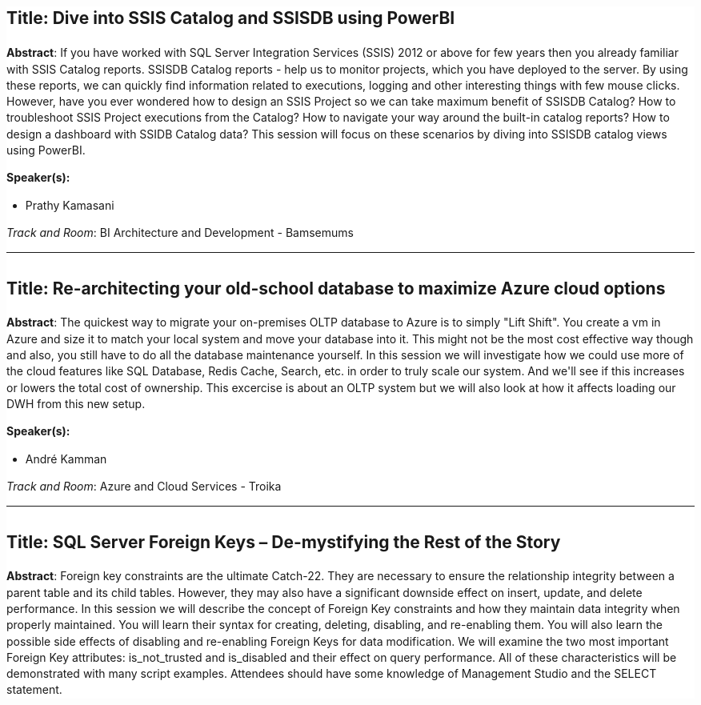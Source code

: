  
## Title: Dive into SSIS Catalog and SSISDB using PowerBI
 
**Abstract**:
If you have worked with SQL Server Integration Services (SSIS) 2012 or above for few years then you already familiar with SSIS Catalog reports. SSISDB Catalog reports - help us to monitor projects, which you have deployed to the server. By using these reports, we can quickly find information related to executions, logging and other interesting things with few mouse clicks. However, have you ever wondered how to design an SSIS Project so we can take maximum benefit of SSISDB Catalog? How to troubleshoot SSIS Project executions from the Catalog? How to navigate your way around the built-in catalog reports? How to design a dashboard with SSIDB Catalog data? This session will focus on these scenarios by diving into SSISDB catalog views using PowerBI.
 
**Speaker(s):**
- Prathy Kamasani
 
*Track and Room*: BI Architecture and Development - Bamsemums
 
----------------------------------------------------------------------------------- 
 
 
## Title: Re-architecting your old-school database to maximize Azure cloud options
 
**Abstract**:
The quickest way to migrate your on-premises OLTP database to Azure is to simply "Lift  Shift".
You create a vm in Azure and size it to match your local system and move your database into it.
This might not be the most cost effective way though and also, you still have to do all the
database maintenance yourself.
In this session we will investigate how we could use more of the cloud features like SQL Database, Redis Cache, Search, etc. in order to truly scale
our system. And we'll see if this increases or lowers the total cost of ownership.
This excercise is about an OLTP system but we will also look at how it affects loading our DWH from this new setup.

 
**Speaker(s):**
- André Kamman
 
*Track and Room*: Azure and Cloud Services - Troika
 
----------------------------------------------------------------------------------- 
 
 
## Title: SQL Server Foreign Keys – De-mystifying the Rest of the Story
 
**Abstract**:
Foreign key constraints are the ultimate Catch-22.  They are necessary to ensure the relationship integrity between a parent table and its child tables.  However, they may also have a significant downside effect on insert, update, and delete performance.  In this session we will describe the concept of Foreign Key constraints and how they maintain data integrity when properly maintained.  You will learn their syntax for creating, deleting, disabling, and re-enabling them.  You will also learn the possible side effects of disabling and re-enabling Foreign Keys for data modification.   We will examine the two most important Foreign Key attributes:  is_not_trusted and is_disabled and their effect on query performance.  All of these characteristics will be demonstrated with many script examples.  Attendees should have some knowledge of Management Studio and the SELECT statement.
 